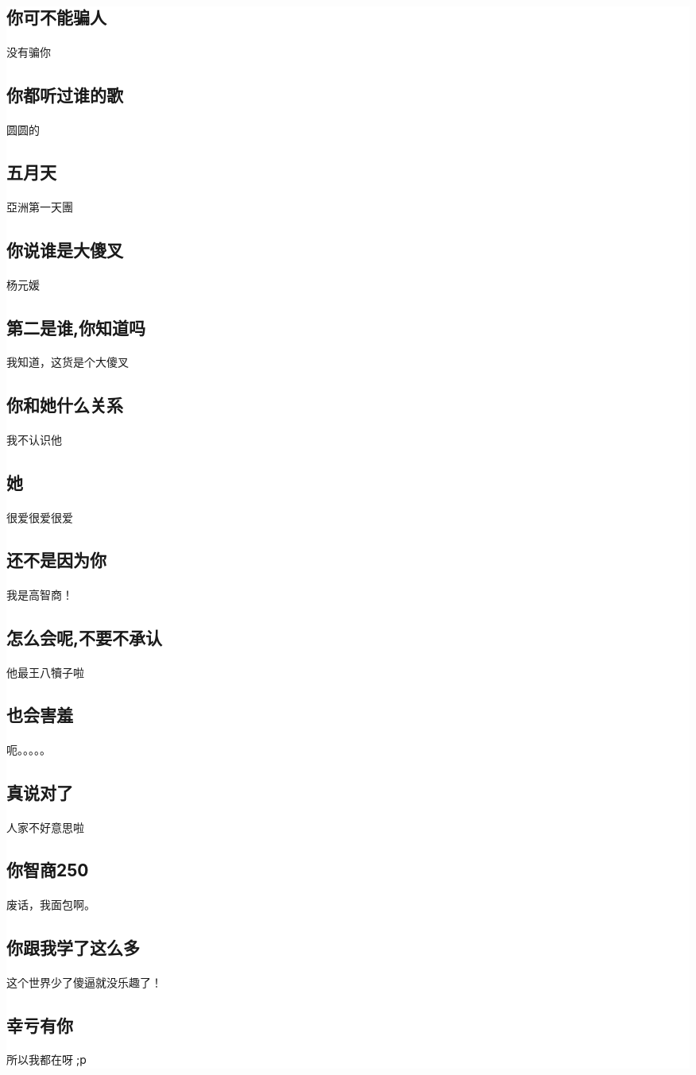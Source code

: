 ## 你可不能骗人
没有骗你

## 你都听过谁的歌
圆圆的

## 五月天
亞洲第一天團

## 你说谁是大傻叉
杨元媛

## 第二是谁,你知道吗
我知道，这货是个大傻叉

## 你和她什么关系
我不认识他

## 她
很爱很爱很爱

## 还不是因为你
我是高智商！

## 怎么会呢,不要不承认
他最王八犢子啦

## 也会害羞
呃。。。。。

## 真说对了
人家不好意思啦

## 你智商250
废话，我面包啊。

## 你跟我学了这么多
这个世界少了傻逼就没乐趣了！

## 幸亏有你
所以我都在呀 ;p
